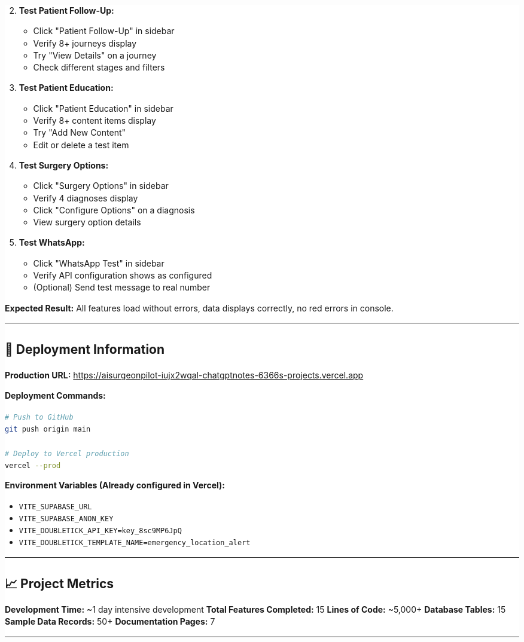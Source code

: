 2. **Test Patient Follow-Up:**
   - Click "Patient Follow-Up" in sidebar
   - Verify 8+ journeys display
   - Try "View Details" on a journey
   - Check different stages and filters

3. **Test Patient Education:**
   - Click "Patient Education" in sidebar
   - Verify 8+ content items display
   - Try "Add New Content"
   - Edit or delete a test item

4. **Test Surgery Options:**
   - Click "Surgery Options" in sidebar
   - Verify 4 diagnoses display
   - Click "Configure Options" on a diagnosis
   - View surgery option details

5. **Test WhatsApp:**
   - Click "WhatsApp Test" in sidebar
   - Verify API configuration shows as configured
   - (Optional) Send test message to real number

**Expected Result:** All features load without errors, data displays correctly, no red errors in console.

---

## 🚀 Deployment Information

**Production URL:** https://aisurgeonpilot-iujx2wqal-chatgptnotes-6366s-projects.vercel.app

**Deployment Commands:**
```bash
# Push to GitHub
git push origin main

# Deploy to Vercel production
vercel --prod
```

**Environment Variables (Already configured in Vercel):**
- `VITE_SUPABASE_URL`
- `VITE_SUPABASE_ANON_KEY`
- `VITE_DOUBLETICK_API_KEY=key_8sc9MP6JpQ`
- `VITE_DOUBLETICK_TEMPLATE_NAME=emergency_location_alert`

---

## 📈 Project Metrics

**Development Time:** ~1 day intensive development
**Total Features Completed:** 15
**Lines of Code:** ~5,000+
**Database Tables:** 15
**Sample Data Records:** 50+
**Documentation Pages:** 7

---
